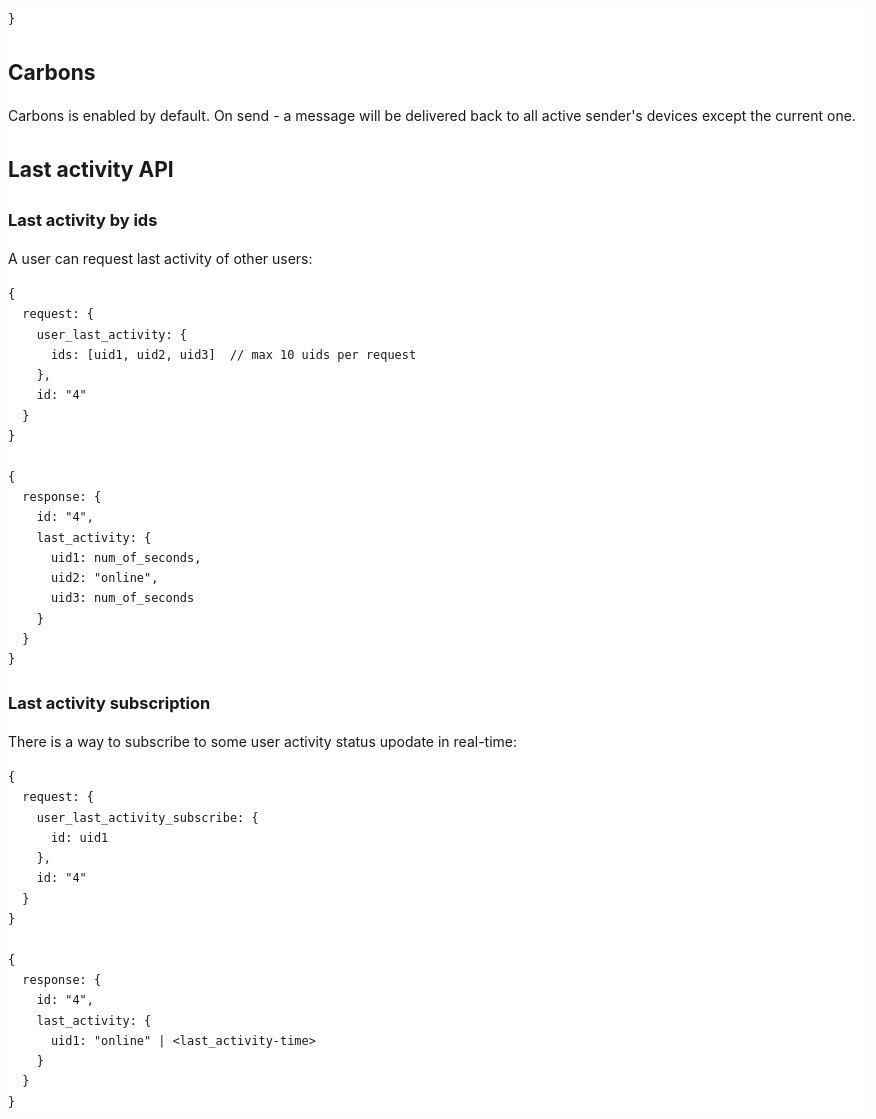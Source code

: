 ```
}
```

## Carbons

Carbons is enabled by default. On send - a message will be delivered back to all active sender's devices except the current one.

## Last activity API

### Last activity by ids

A user can request last activity of other users:

```
{
  request: {
    user_last_activity: {
      ids: [uid1, uid2, uid3]  // max 10 uids per request
    },
    id: "4"
  }
}

{
  response: {
    id: "4",
    last_activity: {
      uid1: num_of_seconds,
      uid2: "online",
      uid3: num_of_seconds
    }
  }
}
```

### Last activity subscription

There is a way to subscribe to some user activity status upodate in real-time:

```
{
  request: {
    user_last_activity_subscribe: {
      id: uid1
    },
    id: "4"
  }
}

{
  response: {
    id: "4",
    last_activity: {
      uid1: "online" | <last_activity-time>
    }
  }
}
```

